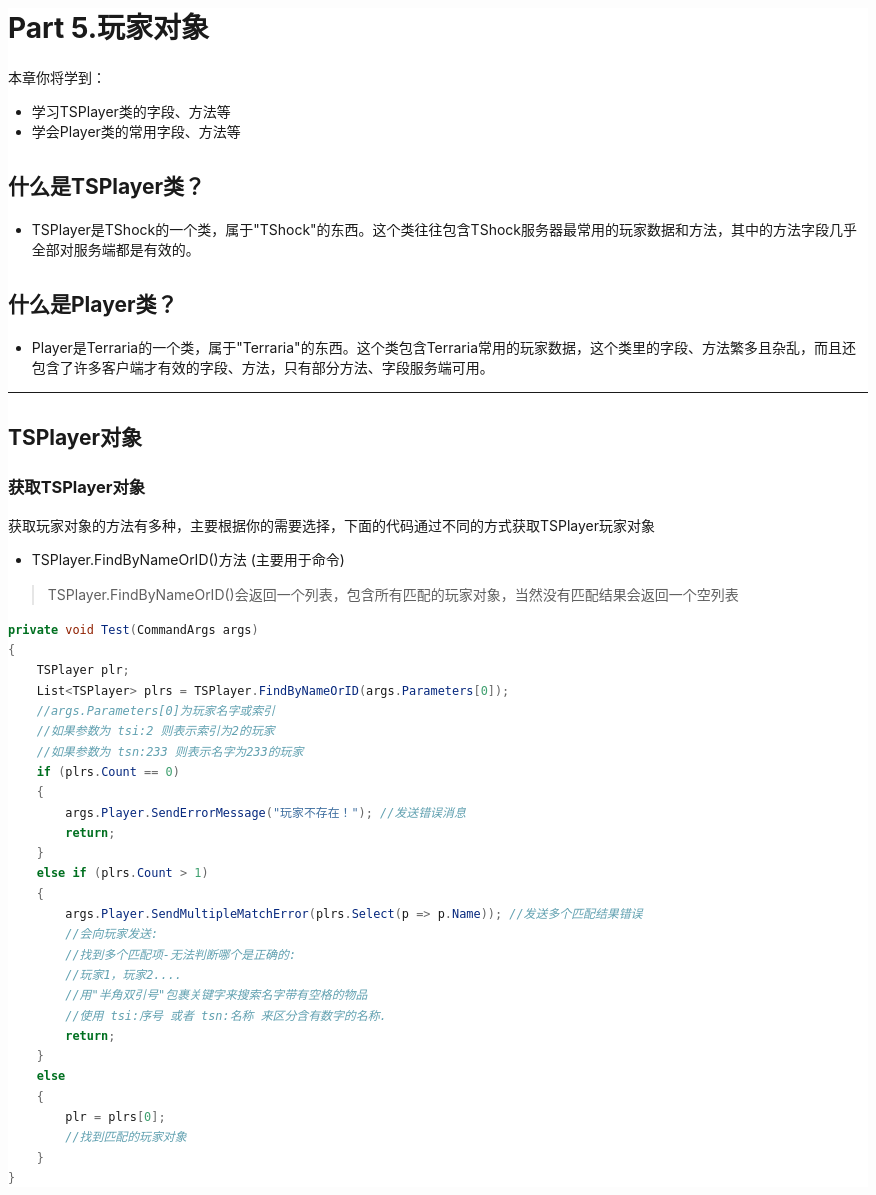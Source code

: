 # Part 5.玩家对象​

本章你将学到：  

- 学习TSPlayer类的字段、方法等
- 学会Player类的常用字段、方法等

## 什么是TSPlayer类？

- TSPlayer是TShock的一个类，属于"TShock"的东西。这个类往往包含TShock服务器最常用的玩家数据和方法，其中的方法字段几乎全部对服务端都是有效的。  

## 什么是Player类？

- Player是Terraria的一个类，属于"Terraria"的东西。这个类包含Terraria常用的玩家数据，这个类里的字段、方法繁多且杂乱，而且还包含了许多客户端才有效的字段、方法，只有部分方法、字段服务端可用。  
---
## TSPlayer对象

### 获取TSPlayer对象  
获取玩家对象的方法有多种，主要根据你的需要选择，下面的代码通过不同的方式获取TSPlayer玩家对象  
- TSPlayer.FindByNameOrID\(\)方法 \(主要用于命令\)  
 >TSPlayer.FindByNameOrID\(\)会返回一个列表，包含所有匹配的玩家对象，当然没有匹配结果会返回一个空列表  



```csharp
private void Test(CommandArgs args)
{
    TSPlayer plr;
    List<TSPlayer> plrs = TSPlayer.FindByNameOrID(args.Parameters[0]);
    //args.Parameters[0]为玩家名字或索引
    //如果参数为 tsi:2 则表示索引为2的玩家
    //如果参数为 tsn:233 则表示名字为233的玩家
    if (plrs.Count == 0)
    {
        args.Player.SendErrorMessage("玩家不存在！"); //发送错误消息
        return;
    }
    else if (plrs.Count > 1)
    {
        args.Player.SendMultipleMatchError(plrs.Select(p => p.Name)); //发送多个匹配结果错误
        //会向玩家发送:
        //找到多个匹配项-无法判断哪个是正确的:
        //玩家1，玩家2....
        //用"半角双引号"包裹关键字来搜索名字带有空格的物品
        //使用 tsi:序号 或者 tsn:名称 来区分含有数字的名称.
        return;
    }
    else
    {
        plr = plrs[0];
        //找到匹配的玩家对象
    }
}
```
